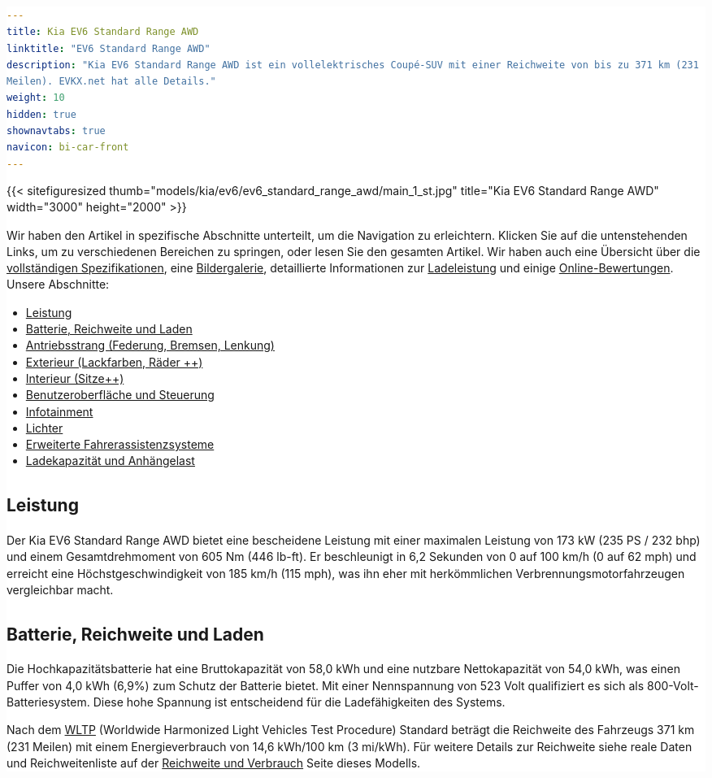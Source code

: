 ```yaml
---
title: Kia EV6 Standard Range AWD
linktitle: "EV6 Standard Range AWD"
description: "Kia EV6 Standard Range AWD ist ein vollelektrisches Coupé-SUV mit einer Reichweite von bis zu 371 km (231 Meilen). EVKX.net hat alle Details."
weight: 10
hidden: true
shownavtabs: true
navicon: bi-car-front
---
```



{{< sitefiguresized thumb="models/kia/ev6/ev6_standard_range_awd/main_1_st.jpg" title="Kia EV6 Standard Range AWD" width="3000" height="2000"  >}}

Wir haben den Artikel in spezifische Abschnitte unterteilt, um die Navigation zu erleichtern. Klicken Sie auf die untenstehenden Links, um zu verschiedenen Bereichen zu springen, oder lesen Sie den gesamten Artikel. Wir haben auch eine Übersicht über die [vollständigen Spezifikationen](specifications/), eine [Bildergalerie](gallery/), detaillierte Informationen zur [Ladeleistung](chargingcurve/) und einige [Online-Bewertungen](reviews/). Unsere Abschnitte:

- [Leistung](#leistung)
- [Batterie, Reichweite und Laden](#batterie-reichweite-und-laden)
- [Antriebsstrang (Federung, Bremsen, Lenkung)](#antriebsstrang)
- [Exterieur (Lackfarben, Räder ++)](#exterieur)
- [Interieur (Sitze++)](#interieur)
- [Benutzeroberfläche und Steuerung](#benutzeroberfläche-und-steuerung)
- [Infotainment](#infotainment)
- [Lichter](#lichter)
- [Erweiterte Fahrerassistenzsysteme](#erweiterte-fahrerassistenzsysteme)
- [Ladekapazität und Anhängelast](#ladekapazität-und-anhängelast)

## Leistung

Der Kia EV6 Standard Range AWD bietet eine bescheidene Leistung mit einer maximalen Leistung von 173 kW (235 PS / 232 bhp) und einem Gesamtdrehmoment von 605 Nm (446 lb-ft). Er beschleunigt in 6,2 Sekunden von 0 auf 100 km/h (0 auf 62 mph) und erreicht eine Höchstgeschwindigkeit von 185 km/h (115 mph), was ihn eher mit herkömmlichen Verbrennungsmotorfahrzeugen vergleichbar macht.

## Batterie, Reichweite und Laden

Die Hochkapazitätsbatterie hat eine Bruttokapazität von 58,0 kWh und eine nutzbare Nettokapazität von 54,0 kWh, was einen Puffer von 4,0 kWh (6,9%) zum Schutz der Batterie bietet. Mit einer Nennspannung von 523 Volt qualifiziert es sich als 800-Volt-Batteriesystem. Diese hohe Spannung ist entscheidend für die Ladefähigkeiten des Systems.

Nach dem [WLTP](../../../../guides/understandingrange/wltp/) (Worldwide Harmonized Light Vehicles Test Procedure) Standard beträgt die Reichweite des Fahrzeugs 371 km (231 Meilen) mit einem Energieverbrauch von 14,6 kWh/100 km (3 mi/kWh). Für weitere Details zur Reichweite siehe reale Daten und Reichweitenliste auf der [Reichweite und Verbrauch](rangeandconsumption/) Seite dieses Modells.
